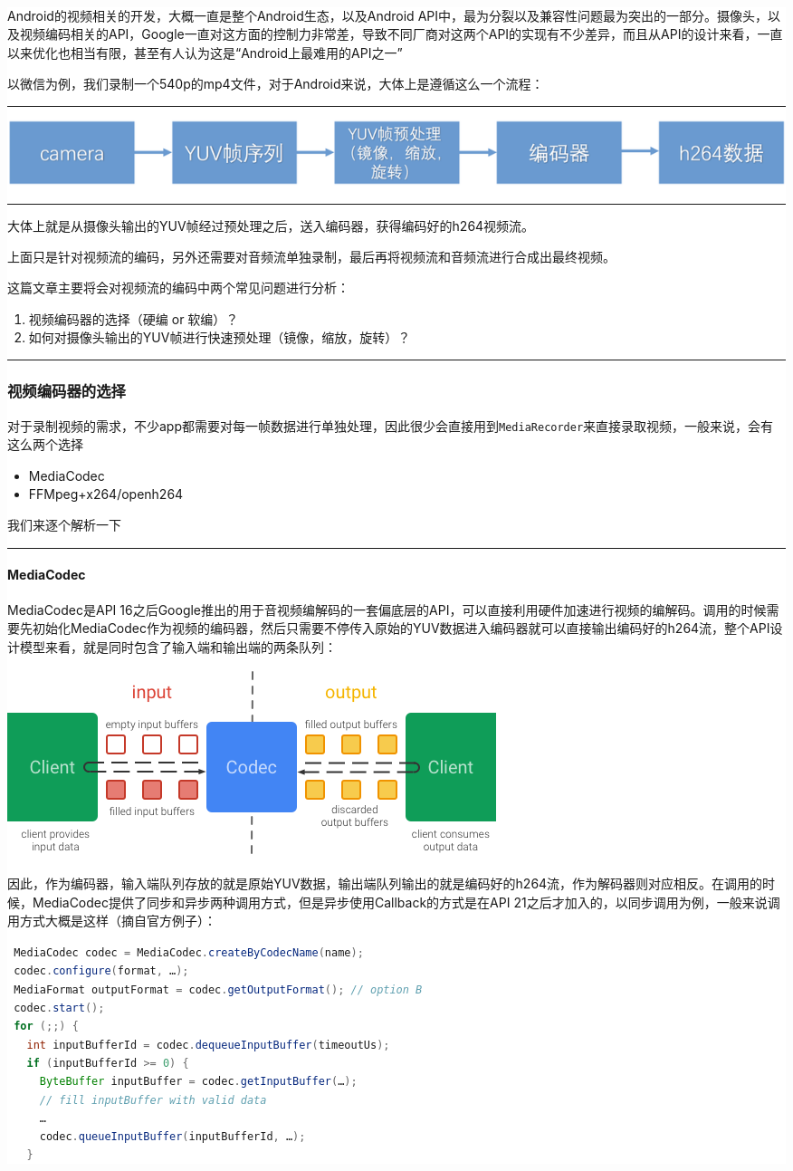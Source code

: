 Android的视频相关的开发，大概一直是整个Android生态，以及Android API中，最为分裂以及兼容性问题最为突出的一部分。摄像头，以及视频编码相关的API，Google一直对这方面的控制力非常差，导致不同厂商对这两个API的实现有不少差异，而且从API的设计来看，一直以来优化也相当有限，甚至有人认为这是“Android上最难用的API之一”

以微信为例，我们录制一个540p的mp4文件，对于Android来说，大体上是遵循这么一个流程：

----

![](assets/android_video_record/encodeProcess.png)

----

大体上就是从摄像头输出的YUV帧经过预处理之后，送入编码器，获得编码好的h264视频流。

上面只是针对视频流的编码，另外还需要对音频流单独录制，最后再将视频流和音频流进行合成出最终视频。

这篇文章主要将会对视频流的编码中两个常见问题进行分析：

1. 视频编码器的选择（硬编 or 软编）？
2. 如何对摄像头输出的YUV帧进行快速预处理（镜像，缩放，旋转）？

----
### 视频编码器的选择
对于录制视频的需求，不少app都需要对每一帧数据进行单独处理，因此很少会直接用到``MediaRecorder``来直接录取视频，一般来说，会有这么两个选择

- MediaCodec
- FFMpeg+x264/openh264

我们来逐个解析一下

---
#### MediaCodec

MediaCodec是API 16之后Google推出的用于音视频编解码的一套偏底层的API，可以直接利用硬件加速进行视频的编解码。调用的时候需要先初始化MediaCodec作为视频的编码器，然后只需要不停传入原始的YUV数据进入编码器就可以直接输出编码好的h264流，整个API设计模型来看，就是同时包含了输入端和输出端的两条队列：

![](assets/android_video_record/mediacodec_buffers.png)

因此，作为编码器，输入端队列存放的就是原始YUV数据，输出端队列输出的就是编码好的h264流，作为解码器则对应相反。在调用的时候，MediaCodec提供了同步和异步两种调用方式，但是异步使用Callback的方式是在API 21之后才加入的，以同步调用为例，一般来说调用方式大概是这样（摘自官方例子）：

```Java
 MediaCodec codec = MediaCodec.createByCodecName(name);
 codec.configure(format, …);
 MediaFormat outputFormat = codec.getOutputFormat(); // option B
 codec.start();
 for (;;) {
   int inputBufferId = codec.dequeueInputBuffer(timeoutUs);
   if (inputBufferId >= 0) {
     ByteBuffer inputBuffer = codec.getInputBuffer(…);
     // fill inputBuffer with valid data
     …
     codec.queueInputBuffer(inputBufferId, …);
   }
```